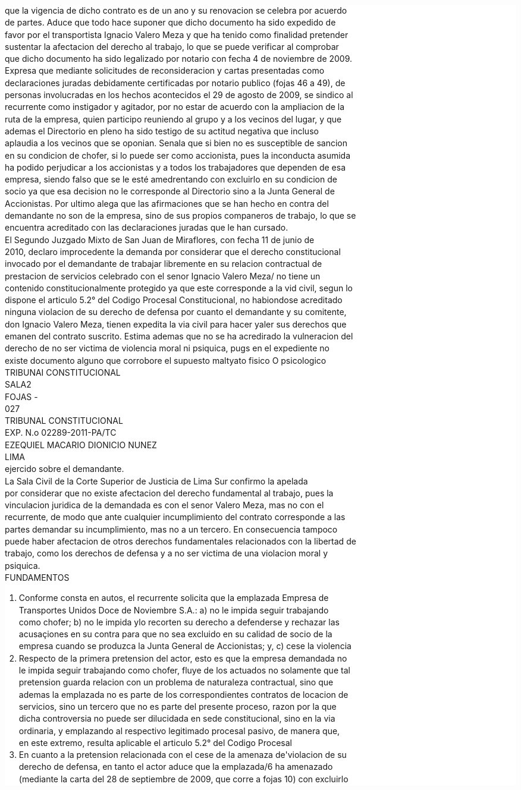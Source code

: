 que la vigencia de dicho contrato es de un ano y su renovacion se celebra por acuerdo  
de partes. Aduce que todo hace suponer que dicho documento ha sido expedido de  
favor por el transportista Ignacio Valero Meza y que ha tenido como finalidad pretender  
sustentar la afectacion del derecho al trabajo, lo que se puede verificar al comprobar  
que dicho documento ha sido legalizado por notario con fecha 4 de noviembre de 2009.  
Expresa que mediante solicitudes de reconsideracion y cartas presentadas como  
declaraciones juradas debidamente certificadas por notario publico (fojas 46 a 49), de  
personas involucradas en los hechos acontecidos el 29 de agosto de 2009, se sindico al  
recurrente como instigador y agitador, por no estar de acuerdo con la ampliacion de la  
ruta de la empresa, quien participo reuniendo al grupo y a los vecinos del lugar, y que  
ademas el Directorio en pleno ha sido testigo de su actitud negativa que incluso  
aplaudia a los vecinos que se oponian. Senala que si bien no es susceptible de sancion  
en su condicion de chofer, si lo puede ser como accionista, pues la inconducta asumida  
ha podido perjudicar a los accionistas y a todos los trabajadores que dependen de esa  
empresa, siendo falso que se le esté amedrentando con excluirlo en su condicion de  
socio ya que esa decision no le corresponde al Directorio sino a la Junta General de  
Accionistas. Por ultimo alega que las afirmaciones que se han hecho en contra del  
demandante no son de la empresa, sino de sus propios companeros de trabajo, lo que se  
encuentra acreditado con las declaraciones juradas que le han cursado.  
El Segundo Juzgado Mixto de San Juan de Miraflores, con fecha 11 de junio de  
2010, declaro improcedente la demanda por considerar que el derecho constitucional  
invocado por el demandante de trabajar libremente en su relacion contractual de  
prestacion de servicios celebrado con el senor Ignacio Valero Meza/ no tiene un  
contenido constitucionalmente protegido ya que este corresponde a la vid civil, segun lo  
dispone el articulo 5.2° del Codigo Procesal Constitucional, no habiondose acreditado  
ninguna violacion de su derecho de defensa por cuanto el demandante y su comitente,  
don Ignacio Valero Meza, tienen expedita la via civil para hacer yaler sus derechos que  
emanen del contrato suscrito. Estima ademas que no se ha acredirado la vulneracion del  
derecho de no ser victima de violencia moral ni psiquica, pugs en el expediente no  
existe documento alguno que corrobore el supuesto maltyato fisico O psicologico  
TRIBUNAI CONSTITUCIONAL  
SALA2  
FOJAS -  
027  
TRIBUNAL CONSTITUCIONAL  
EXP. N.o 02289-2011-PA/TC  
EZEQUIEL MACARIO DIONICIO NUNEZ  
LIMA  
ejercido sobre el demandante.  
La Sala Civil de la Corte Superior de Justicia de Lima Sur confirmo la apelada  
por considerar que no existe afectacion del derecho fundamental al trabajo, pues la  
vinculacion juridica de la demandada es con el senor Valero Meza, mas no con el  
recurrente, de modo que ante cualquier incumplimiento del contrato corresponde a las  
partes demandar su incumplimiento, mas no a un tercero. En consecuencia tampoco  
puede haber afectacion de otros derechos fundamentales relacionados con la libertad de  
trabajo, como los derechos de defensa y a no ser victima de una violacion moral y  
psiquica.  
FUNDAMENTOS  
1. Conforme consta en autos, el recurrente solicita que la emplazada Empresa de  
Transportes Unidos Doce de Noviembre S.A.: a) no le impida seguir trabajando  
como chofer; b) no le impida ylo recorten su derecho a defenderse y rechazar las  
acusaçiones en su contra para que no sea excluido en su calidad de socio de la  
empresa cuando se produzca la Junta General de Accionistas; y, c) cese la violencia  
2. Respecto de la primera pretension del actor, esto es que la empresa demandada no  
le impida seguir trabajando como chofer, fluye de los actuados no solamente que tal  
pretension guarda relacion con un problema de naturaleza contractual, sino que  
ademas la emplazada no es parte de los correspondientes contratos de locacion de  
servicios, sino un tercero que no es parte del presente proceso, razon por la que  
dicha controversia no puede ser dilucidada en sede constitucional, sino en la via  
ordinaria, y emplazando al respectivo legitimado procesal pasivo, de manera que,  
en este extremo, resulta aplicable el articulo 5.2° del Codigo Procesal  
3. En cuanto a la pretension relacionada con el cese de la amenaza de'violacion de su  
derecho de defensa, en tanto el actor aduce que la emplazada/6 ha amenazado  
(mediante la carta del 28 de septiembre de 2009, que corre a fojas 10) con excluirlo  